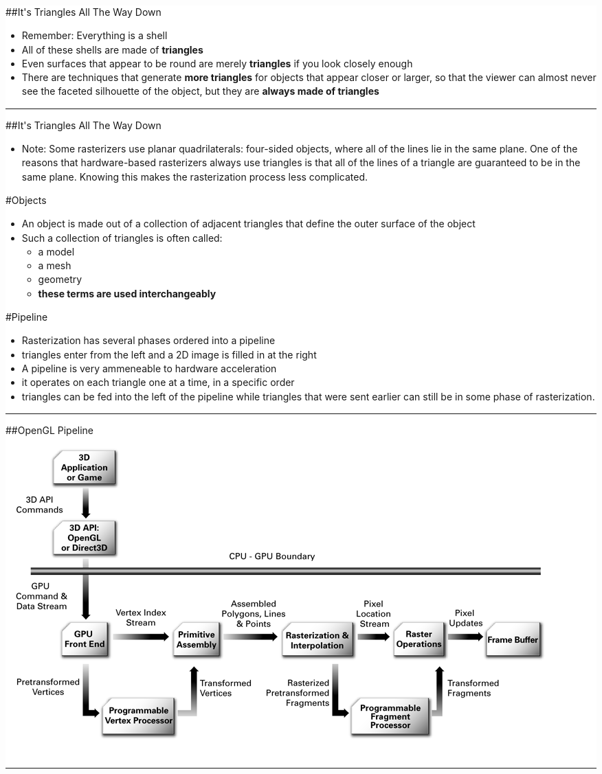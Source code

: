 
##It's Triangles All The Way Down

- Remember: Everything is a shell
- All of these shells are made of **triangles**
- Even surfaces that appear to be round are merely **triangles** if you look closely enough
- There are techniques that generate **more triangles** for objects that appear closer or larger, so that the viewer can almost never see the faceted silhouette of the object, but they are **always made of triangles**

---

##It's Triangles All The Way Down

- Note: Some rasterizers use planar quadrilaterals: four-sided objects, where all of the lines lie in the same plane. One of the reasons that hardware-based rasterizers always use triangles is that all of the lines of a triangle are guaranteed to be in the same plane. Knowing this makes the rasterization process less complicated.


#Objects

- An object is made out of a collection of adjacent triangles that define the outer surface of the object
- Such a collection of triangles is often called:
    - a model
    - a mesh
    - geometry
    - **these terms are used interchangeably**

#Pipeline

- Rasterization has several phases ordered into a pipeline
- triangles enter from the left and a 2D image is filled in at the right
- A pipeline is very ammeneable to hardware acceleration
- it operates on each triangle one at a time, in a specific order
- triangles can be fed into the left of the pipeline while triangles that were sent earlier can still be in some phase of rasterization.

---

##OpenGL Pipeline

![http://goanna.cs.rmit.edu.au/~gl/teaching/ Interactive3D/2011/lecture2.html](assets\pipeline01.png)

---